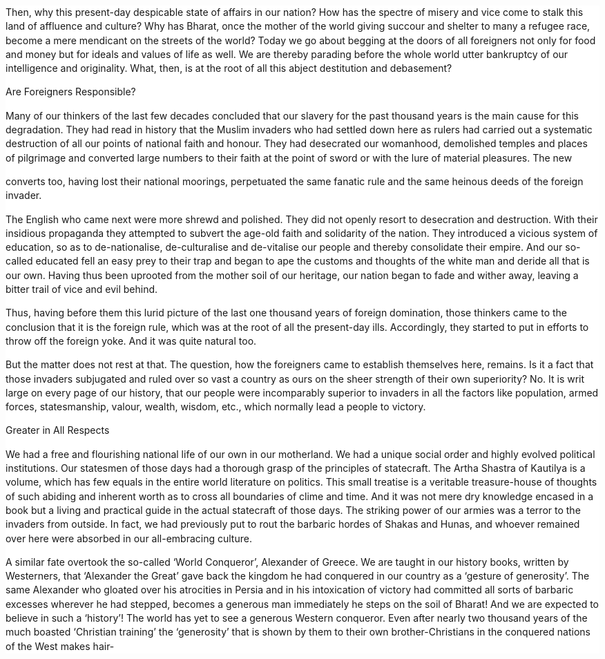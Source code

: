 Then, why this present-day despicable state of affairs in our nation? How has the spectre of misery and vice come to stalk this land of affluence and culture? Why has Bharat, once the mother of the world giving succour and shelter to many a refugee race, become a mere mendicant on the streets of the world? Today we go about begging at the doors of all foreigners not only for food and money but for ideals and values of life as well. We are thereby parading before the whole world utter bankruptcy of our intelligence and originality. What, then, is at the root of all this abject destitution and debasement? 

Are Foreigners Responsible? 

Many of our thinkers of the last few decades concluded that our slavery for the past thousand years is the main cause for this degradation. They had read in history that the Muslim invaders who had settled down here as rulers had carried out a systematic destruction of all our points of national faith and honour. They had desecrated our womanhood, demolished temples and places of pilgrimage and converted large numbers to their faith at the point of sword or with the lure of material pleasures. The new 

converts too, having lost their national moorings, perpetuated the same fanatic rule and the same heinous deeds of the foreign invader. 

The English who came next were more shrewd and polished. They did not openly resort to desecration and destruction. With their insidious propaganda they attempted to subvert the age-old faith and solidarity of the nation. They introduced a vicious system of education, so as to de-nationalise, de-culturalise and de-vitalise our people and thereby consolidate their empire. And our so-called educated fell an easy prey to their trap and began to ape the customs and thoughts of the white man and deride all that is our own. Having thus been uprooted from the mother soil of our heritage, our nation began to fade and wither away, leaving a bitter trail of vice and evil behind. 

Thus, having before them this lurid picture of the last one thousand years of foreign domination, those thinkers came to the conclusion that it is the foreign rule, which was at the root of all the present-day ills. Accordingly, they started to put in efforts to throw off the foreign yoke. And it was quite natural too. 

But the matter does not rest at that. The question, how the foreigners came to establish themselves here, remains. Is it a fact that those invaders subjugated and ruled over so vast a country as ours on the sheer strength of their own superiority? No. It is writ large on every page of our history, that our people were incomparably superior to invaders in all the factors like population, armed forces, statesmanship, valour, wealth, wisdom, etc., which normally lead a people to victory. 

Greater in All Respects 

We had a free and flourishing national life of our own in our motherland. We had a unique social order and highly evolved political institutions. Our statesmen of those days had a thorough grasp of the principles of statecraft. The Artha Shastra of Kautilya is a volume, which has few equals in the entire world literature on politics. This small treatise is a veritable treasure-house of thoughts of such abiding and inherent worth as to cross all boundaries of clime and time. And it was not mere dry knowledge encased in a book but a living and practical guide in the actual statecraft of those days. The striking power of our armies was a terror to the invaders from outside. In fact, we had previously put to rout the barbaric hordes of Shakas and Hunas, and whoever remained over here were absorbed in our all-embracing culture. 

A similar fate overtook the so-called ‘World Conqueror’, Alexander of Greece. We are taught in our history books, written by Westerners, that ‘Alexander the Great’ gave back the kingdom he had conquered in our country as a ‘gesture of generosity’. The same Alexander who gloated over his atrocities in Persia and in his intoxication of victory had committed all sorts of barbaric excesses wherever he had stepped, becomes a generous man immediately he steps on the soil of Bharat! And we are expected to believe in such a ‘history’! The world has yet to see a generous Western conqueror. Even after nearly two thousand years of the much boasted ‘Christian training’ the ‘generosity’ that is shown by them to their own brother-Christians in the conquered nations of the West makes hair- 
